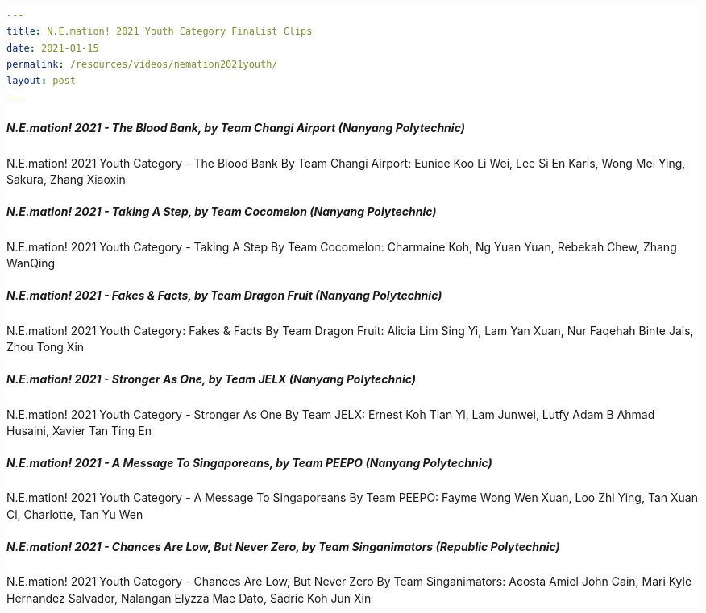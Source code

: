 ```yaml
---
title: N.E.mation! 2021 Youth Category Finalist Clips
date: 2021-01-15
permalink: /resources/videos/nemation2021youth/
layout: post
---
```

##### N.E.mation! 2021 - The Blood Bank, by Team Changi Airport (Nanyang Polytechnic)
N.E.mation! 2021 Youth Category - The Blood Bank 
By Team Changi Airport: Eunice Koo Li Wei, Lee Si En Karis, Wong Mei Ying, Sakura, Zhang Xiaoxin
<iframe width="640" height="360" src="https://www.youtube.com/embed/nSzbvcWPwOk?list=PL9yGdxIGSNsuSfmF_Ti_JOH0a2ls4022E" title="YouTube video player" frameborder="0" allow="accelerometer; autoplay; clipboard-write; encrypted-media; gyroscope; picture-in-picture" allowfullscreen></iframe>

##### N.E.mation! 2021 - Taking A Step, by Team Cocomelon (Nanyang Polytechnic)
N.E.mation! 2021 Youth Category - Taking A Step 
By Team Cocomelon: Charmaine Koh, Ng Yuan Yuan, Rebekah Chew, Zhang WanQing
<iframe width="640" height="360" src="https://www.youtube.com/embed/tdmb_xQW-qo?list=PL9yGdxIGSNsuSfmF_Ti_JOH0a2ls4022E" title="YouTube video player" frameborder="0" allow="accelerometer; autoplay; clipboard-write; encrypted-media; gyroscope; picture-in-picture" allowfullscreen></iframe>

##### N.E.mation! 2021 - Fakes & Facts, by Team Dragon Fruit (Nanyang Polytechnic)
N.E.mation! 2021 Youth Category: Fakes & Facts
By Team Dragon Fruit: Alicia Lim Sing Yi, Lam Yan Xuan, Nur Faqehah Binte Jais, Zhou Tong Xin
<iframe width="640" height="360" src="https://www.youtube.com/embed/OD4yq-W4rVk?list=PL9yGdxIGSNsuSfmF_Ti_JOH0a2ls4022E" title="YouTube video player" frameborder="0" allow="accelerometer; autoplay; clipboard-write; encrypted-media; gyroscope; picture-in-picture" allowfullscreen></iframe>

##### N.E.mation! 2021 - Stronger As One, by Team JELX (Nanyang Polytechnic)
N.E.mation! 2021 Youth Category - Stronger As One
By Team JELX: Ernest Koh Tian Yi, Lam Junwei, Lutfy Adam B Ahmad Husaini, Xavier Tan Ting En
<iframe width="640" height="360" src="https://www.youtube.com/embed/K1Let8krq5Q?list=PL9yGdxIGSNsuSfmF_Ti_JOH0a2ls4022E" title="YouTube video player" frameborder="0" allow="accelerometer; autoplay; clipboard-write; encrypted-media; gyroscope; picture-in-picture" allowfullscreen></iframe>

##### N.E.mation! 2021 - A Message To Singaporeans, by Team PEEPO (Nanyang Polytechnic)
N.E.mation! 2021 Youth Category - A Message To Singaporeans
By Team PEEPO: Fayme Wong Wen Xuan, Loo Zhi Ying, Tan Xuan Ci, Charlotte, Tan Yu Wen
<iframe width="640" height="360" src="https://www.youtube.com/embed/VweJVtqSwco?list=PL9yGdxIGSNsuSfmF_Ti_JOH0a2ls4022E" title="YouTube video player" frameborder="0" allow="accelerometer; autoplay; clipboard-write; encrypted-media; gyroscope; picture-in-picture" allowfullscreen></iframe>

##### N.E.mation! 2021 - Chances Are Low, But Never Zero, by Team Singanimators (Republic Polytechnic)
N.E.mation! 2021 Youth Category - Chances Are Low, But Never Zero 
By Team Singanimators: Acosta Amiel John Cain, Mari Kyle Hernandez Salvador, Nalangan Elyzza Mae Dato, Sadric Koh Jun Xin
<iframe width="640" height="360" src="https://www.youtube.com/embed/1iBjIXNu5AM?list=PL9yGdxIGSNsuSfmF_Ti_JOH0a2ls4022E" title="YouTube video player" frameborder="0" allow="accelerometer; autoplay; clipboard-write; encrypted-media; gyroscope; picture-in-picture" allowfullscreen></iframe>
